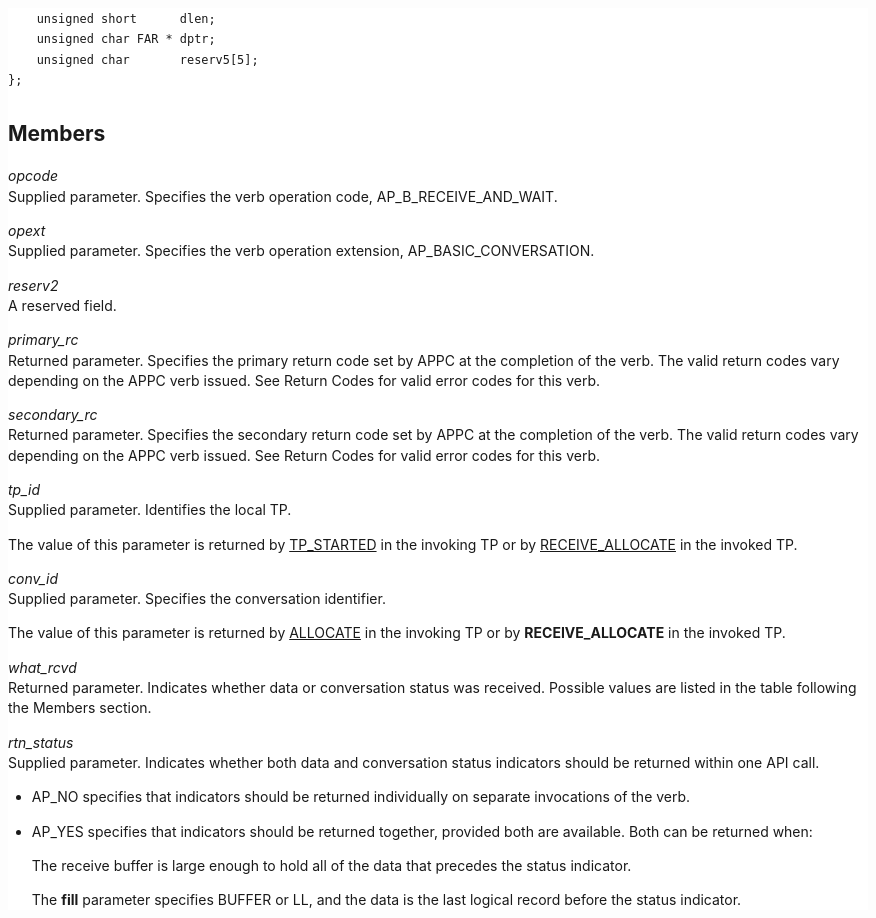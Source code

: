 ```  
    unsigned short      dlen;  
    unsigned char FAR * dptr;  
    unsigned char       reserv5[5];  
};   
```  
  
## Members  
 *opcode*  
 Supplied parameter. Specifies the verb operation code, AP_B_RECEIVE_AND_WAIT.  
  
 *opext*  
 Supplied parameter. Specifies the verb operation extension, AP_BASIC_CONVERSATION.  
  
 *reserv2*  
 A reserved field.  
  
 *primary_rc*  
 Returned parameter. Specifies the primary return code set by APPC at the completion of the verb. The valid return codes vary depending on the APPC verb issued. See Return Codes for valid error codes for this verb.  
  
 *secondary_rc*  
 Returned parameter. Specifies the secondary return code set by APPC at the completion of the verb. The valid return codes vary depending on the APPC verb issued. See Return Codes for valid error codes for this verb.  
  
 *tp_id*  
 Supplied parameter. Identifies the local TP.  
  
 The value of this parameter is returned by [TP_STARTED](../core/tp-started2.md) in the invoking TP or by [RECEIVE_ALLOCATE](../core/receive-allocate1.md) in the invoked TP.  
  
 *conv_id*  
 Supplied parameter. Specifies the conversation identifier.  
  
 The value of this parameter is returned by [ALLOCATE](../core/allocate2.md) in the invoking TP or by **RECEIVE_ALLOCATE** in the invoked TP.  
  
 *what_rcvd*  
 Returned parameter. Indicates whether data or conversation status was received. Possible values are listed in the table following the Members section.  
  
 *rtn_status*  
 Supplied parameter. Indicates whether both data and conversation status indicators should be returned within one API call.  
  
-   AP_NO specifies that indicators should be returned individually on separate invocations of the verb.  
  
-   AP_YES specifies that indicators should be returned together, provided both are available. Both can be returned when:  
  
     The receive buffer is large enough to hold all of the data that precedes the status indicator.  
  
     The **fill** parameter specifies BUFFER or LL, and the data is the last logical record before the status indicator.  
  